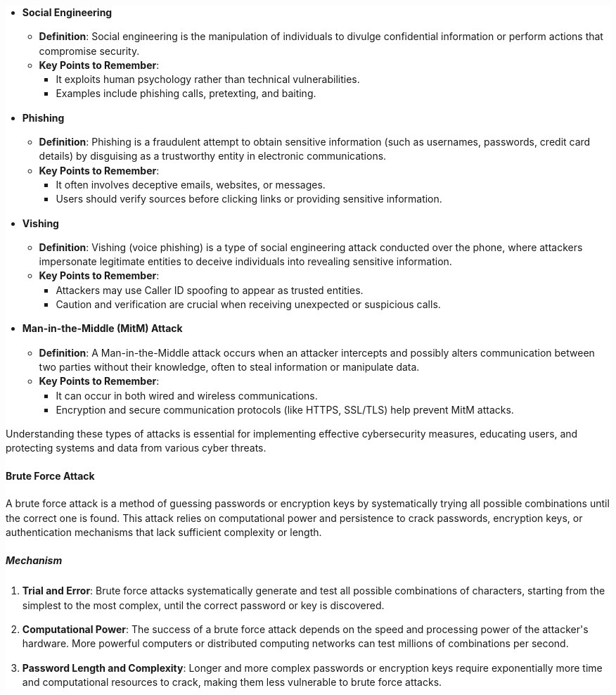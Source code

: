 - **Social Engineering**
  - **Definition**: Social engineering is the manipulation of individuals to divulge confidential information or perform actions that compromise security.
  - **Key Points to Remember**: 
    - It exploits human psychology rather than technical vulnerabilities.
    - Examples include phishing calls, pretexting, and baiting.

- **Phishing**
  - **Definition**: Phishing is a fraudulent attempt to obtain sensitive information (such as usernames, passwords, credit card details) by disguising as a trustworthy entity in electronic communications.
  - **Key Points to Remember**: 
    - It often involves deceptive emails, websites, or messages.
    - Users should verify sources before clicking links or providing sensitive information.

- **Vishing**
  - **Definition**: Vishing (voice phishing) is a type of social engineering attack conducted over the phone, where attackers impersonate legitimate entities to deceive individuals into revealing sensitive information.
  - **Key Points to Remember**: 
    - Attackers may use Caller ID spoofing to appear as trusted entities.
    - Caution and verification are crucial when receiving unexpected or suspicious calls.

- **Man-in-the-Middle (MitM) Attack**
  - **Definition**: A Man-in-the-Middle attack occurs when an attacker intercepts and possibly alters communication between two parties without their knowledge, often to steal information or manipulate data.
  - **Key Points to Remember**: 
    - It can occur in both wired and wireless communications.
    - Encryption and secure communication protocols (like HTTPS, SSL/TLS) help prevent MitM attacks.

Understanding these types of attacks is essential for implementing effective cybersecurity measures, educating users, and protecting systems and data from various cyber threats.

#### Brute Force Attack

A brute force attack is a method of guessing passwords or encryption keys by systematically trying all possible combinations until the correct one is found. This attack relies on computational power and persistence to crack passwords, encryption keys, or authentication mechanisms that lack sufficient complexity or length.

##### Mechanism

1. **Trial and Error**: Brute force attacks systematically generate and test all possible combinations of characters, starting from the simplest to the most complex, until the correct password or key is discovered.

2. **Computational Power**: The success of a brute force attack depends on the speed and processing power of the attacker's hardware. More powerful computers or distributed computing networks can test millions of combinations per second.

3. **Password Length and Complexity**: Longer and more complex passwords or encryption keys require exponentially more time and computational resources to crack, making them less vulnerable to brute force attacks.
